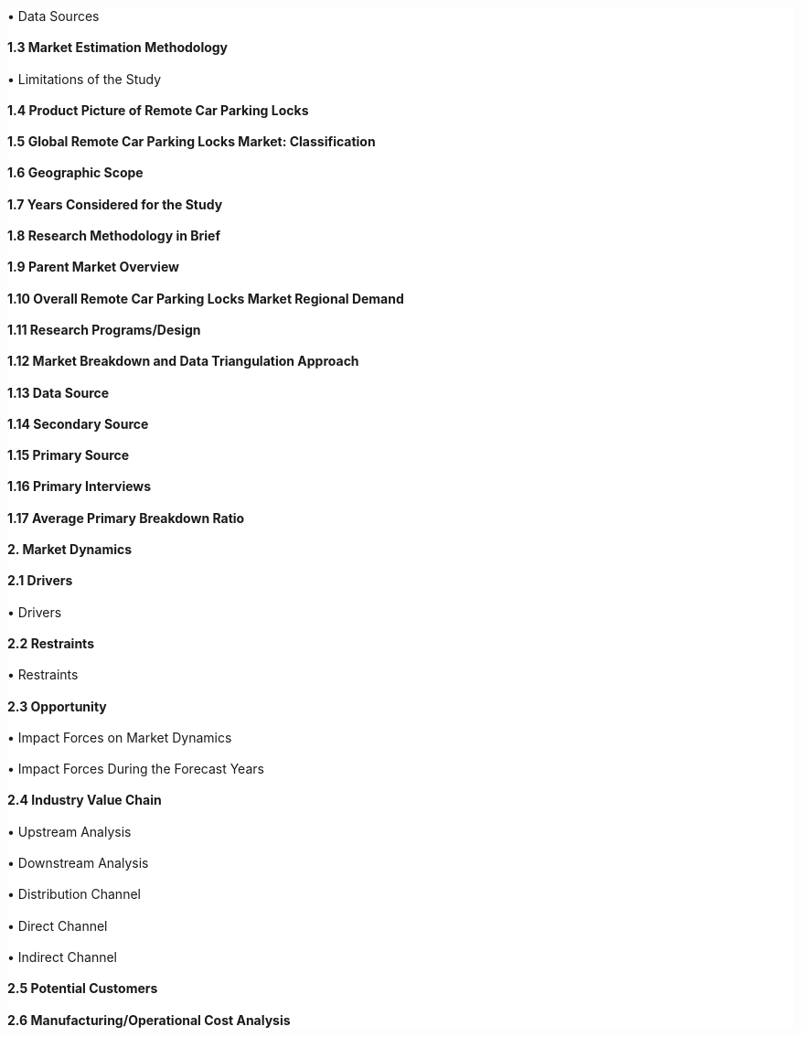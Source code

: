 • Data Sources

<strong>1.3 Market Estimation Methodology</strong>

• Limitations of the Study

<strong>1.4 Product Picture of Remote Car Parking Locks</strong>

<strong>1.5 Global Remote Car Parking Locks Market: Classification</strong>

<strong>1.6 Geographic Scope</strong>

<strong>1.7 Years Considered for the Study</strong>

<strong>1.8 Research Methodology in Brief</strong>

<strong>1.9 Parent Market Overview</strong>

<strong>1.10 Overall Remote Car Parking Locks Market Regional Demand</strong>

<strong>1.11 Research Programs/Design</strong>

<strong>1.12 Market Breakdown and Data Triangulation Approach</strong>

<strong>1.13 Data Source</strong>

<strong>1.14 Secondary Source</strong>

<strong>1.15 Primary Source</strong>

<strong>1.16 Primary Interviews</strong>

<strong>1.17 Average Primary Breakdown Ratio</strong>

<strong>2. Market Dynamics</strong>

<strong>2.1 Drivers</strong>

• Drivers

<strong>2.2 Restraints</strong>

• Restraints

<strong>2.3 Opportunity</strong>

• Impact Forces on Market Dynamics

• Impact Forces During the Forecast Years

<strong>2.4 Industry Value Chain</strong>

• Upstream Analysis

• Downstream Analysis

• Distribution Channel

• Direct Channel

• Indirect Channel

<strong>2.5 Potential Customers</strong>

<strong>2.6 Manufacturing/Operational Cost Analysis</strong>
